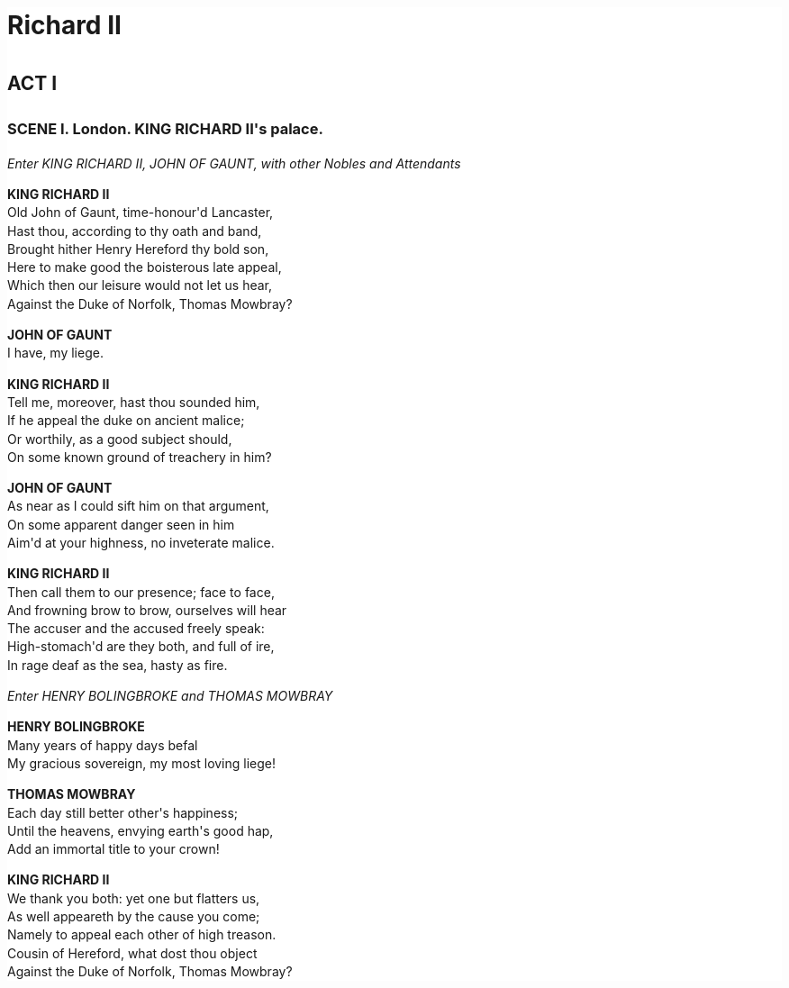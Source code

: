 # Richard II

## ACT I

### SCENE I. London. KING RICHARD II's palace.

_Enter KING RICHARD II, JOHN OF GAUNT, with other Nobles and Attendants_

**KING RICHARD II**  
Old John of Gaunt, time-honour'd Lancaster,  
Hast thou, according to thy oath and band,  
Brought hither Henry Hereford thy bold son,  
Here to make good the boisterous late appeal,  
Which then our leisure would not let us hear,  
Against the Duke of Norfolk, Thomas Mowbray?  

**JOHN OF GAUNT**  
I have, my liege.  

**KING RICHARD II**  
Tell me, moreover, hast thou sounded him,  
If he appeal the duke on ancient malice;  
Or worthily, as a good subject should,  
On some known ground of treachery in him?  

**JOHN OF GAUNT**  
As near as I could sift him on that argument,  
On some apparent danger seen in him  
Aim'd at your highness, no inveterate malice.  

**KING RICHARD II**  
Then call them to our presence; face to face,  
And frowning brow to brow, ourselves will hear  
The accuser and the accused freely speak:  
High-stomach'd are they both, and full of ire,  
In rage deaf as the sea, hasty as fire.  

_Enter HENRY BOLINGBROKE and THOMAS MOWBRAY_

**HENRY BOLINGBROKE**  
Many years of happy days befal  
My gracious sovereign, my most loving liege!  

**THOMAS MOWBRAY**  
Each day still better other's happiness;  
Until the heavens, envying earth's good hap,  
Add an immortal title to your crown!  

**KING RICHARD II**  
We thank you both: yet one but flatters us,  
As well appeareth by the cause you come;  
Namely to appeal each other of high treason.  
Cousin of Hereford, what dost thou object  
Against the Duke of Norfolk, Thomas Mowbray?  
